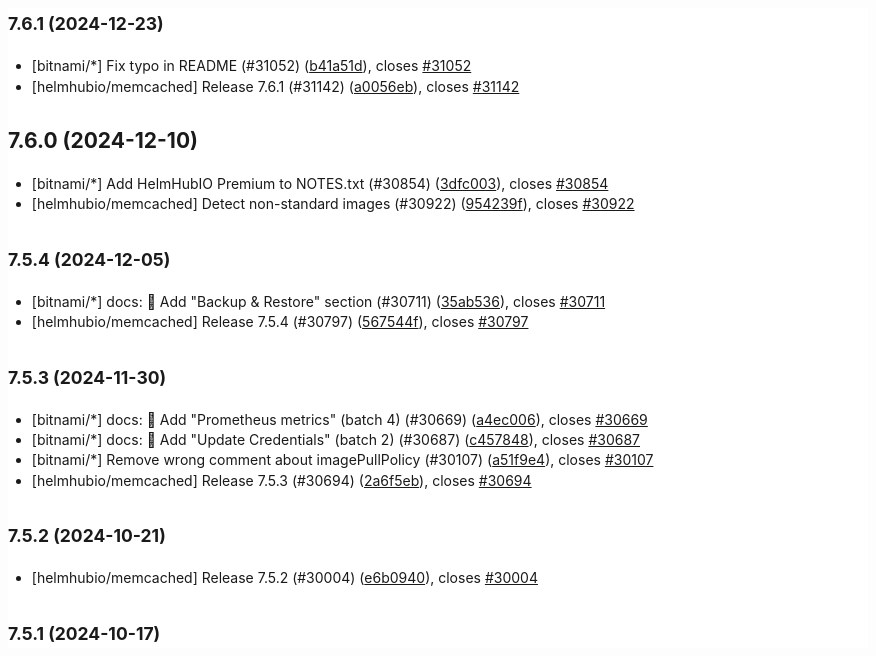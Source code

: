 ## <small>7.6.1 (2024-12-23)</small>

* [bitnami/*] Fix typo in README (#31052) ([b41a51d](https://github.com/helmhub-io/charts/commit/b41a51d1bd04841fc108b78d3b8357a5292771c8)), closes [#31052](https://github.com/helmhub-io/charts/issues/31052)
* [helmhubio/memcached] Release 7.6.1 (#31142) ([a0056eb](https://github.com/helmhub-io/charts/commit/a0056ebac6b52ff17a6e57244c79acacc58d134e)), closes [#31142](https://github.com/helmhub-io/charts/issues/31142)

## 7.6.0 (2024-12-10)

* [bitnami/*] Add HelmHubIO Premium to NOTES.txt (#30854) ([3dfc003](https://github.com/helmhub-io/charts/commit/3dfc00376df6631f0ce54b8d440d477f6caa6186)), closes [#30854](https://github.com/helmhub-io/charts/issues/30854)
* [helmhubio/memcached] Detect non-standard images (#30922) ([954239f](https://github.com/helmhub-io/charts/commit/954239fbde6ee74fb40dc8341b4cfb4ea243ced7)), closes [#30922](https://github.com/helmhub-io/charts/issues/30922)

## <small>7.5.4 (2024-12-05)</small>

* [bitnami/*] docs: :memo: Add "Backup & Restore" section (#30711) ([35ab536](https://github.com/helmhub-io/charts/commit/35ab5363741e7548f4076f04da6e62d10153c60c)), closes [#30711](https://github.com/helmhub-io/charts/issues/30711)
* [helmhubio/memcached] Release 7.5.4 (#30797) ([567544f](https://github.com/helmhub-io/charts/commit/567544f75d5058b7c4ea239146942c0bd56e1848)), closes [#30797](https://github.com/helmhub-io/charts/issues/30797)

## <small>7.5.3 (2024-11-30)</small>

* [bitnami/*] docs: :memo: Add "Prometheus metrics" (batch 4) (#30669) ([a4ec006](https://github.com/helmhub-io/charts/commit/a4ec00624589023a70a7094fcfb9f12e382bc280)), closes [#30669](https://github.com/helmhub-io/charts/issues/30669)
* [bitnami/*] docs: :memo: Add "Update Credentials" (batch 2) (#30687) ([c457848](https://github.com/helmhub-io/charts/commit/c457848b2a111aad59830b98f85ffa1e29918e10)), closes [#30687](https://github.com/helmhub-io/charts/issues/30687)
* [bitnami/*] Remove wrong comment about imagePullPolicy (#30107) ([a51f9e4](https://github.com/helmhub-io/charts/commit/a51f9e4bb0fbf77199512d35de7ac8abe055d026)), closes [#30107](https://github.com/helmhub-io/charts/issues/30107)
* [helmhubio/memcached] Release 7.5.3 (#30694) ([2a6f5eb](https://github.com/helmhub-io/charts/commit/2a6f5eb1586274de78127fa11a8b7824f1d4f5c9)), closes [#30694](https://github.com/helmhub-io/charts/issues/30694)

## <small>7.5.2 (2024-10-21)</small>

* [helmhubio/memcached] Release 7.5.2 (#30004) ([e6b0940](https://github.com/helmhub-io/charts/commit/e6b0940f88502e985ca8ceda3c2c3e427da60f1b)), closes [#30004](https://github.com/helmhub-io/charts/issues/30004)

## <small>7.5.1 (2024-10-17)</small>
